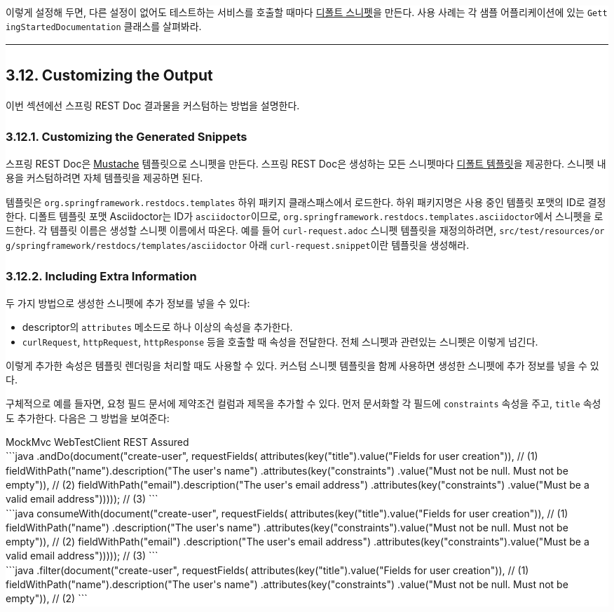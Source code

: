 이렇게 설정해 두면, 다른 설정이 없어도 테스트하는 서비스를 호출할 때마다 [디폴트 스니펫](#310-default-snippets)을 만든다. 사용 사례는 각 샘플 어플리케이션에 있는 `GettingStartedDocumentation` 클래스를 살펴봐라.

---

## 3.12. Customizing the Output

이번 섹션에선 스프링 REST Doc 결과물을 커스텀하는 방법을 설명한다.

### 3.12.1. Customizing the Generated Snippets

스프링 REST Doc은 [Mustache](https://mustache.github.io/) 템플릿으로 스니펫을 만든다. 스프링 REST Doc은 생성하는 모든 스니펫마다 [디폴트 템플릿](https://github.com/spring-projects/spring-restdocs/tree/v2.0.5.RELEASE/spring-restdocs-core/src/main/resources/org/springframework/restdocs/templates)을 제공한다. 스니펫 내용을 커스텀하려면 자체 템플릿을 제공하면 된다.

템플릿은 `org.springframework.restdocs.templates` 하위 패키지 클래스패스에서 로드한다. 하위 패키지명은 사용 중인 템플릿 포맷의 ID로 결정한다. 디폴트 템플릿 포맷 Asciidoctor는 ID가 `asciidoctor`이므로, `org.springframework.restdocs.templates.asciidoctor`에서 스니펫을 로드한다. 각 템플릿 이름은 생성할 스니펫 이름에서 따온다. 예를 들어 `curl-request.adoc` 스니펫 템플릿을 재정의하려면, `src/test/resources/org/springframework/restdocs/templates/asciidoctor` 아래 `curl-request.snippet`이란 템플릿을 생성해라.

### 3.12.2. Including Extra Information

두 가지 방법으로 생성한 스니펫에 추가 정보를 넣을 수 있다:

- descriptor의 `attributes` 메소드로 하나 이상의 속성을 추가한다.
- `curlRequest`, `httpRequest`, `httpResponse` 등을 호출할 때 속성을 전달한다. 전체 스니펫과 관련있는 스니펫은 이렇게 넘긴다.

이렇게 추가한 속성은 템플릿 렌더링을 처리할 때도 사용할 수 있다. 커스텀 스니펫 템플릿을 함께 사용하면 생성한 스니펫에 추가 정보를 넣을 수 있다.

구체적으로 예를 들자면, 요청 필드 문서에 제약조건 컬럼과 제목을 추가할 수 있다. 먼저 문서화할 각 필드에 `constraints` 속성을 주고, `title` 속성도 추가한다. 다음은 그 방법을 보여준다:

<div class="switch-language-wrapper mockmvc webtestclient restassured">
<span class="switch-language mockmvc">MockMvc</span>
<span class="switch-language webtestclient">WebTestClient</span>
<span class="switch-language restassured">REST Assured</span>
</div>
<div class="language-only-for-mockmvc mockmvc webtestclient restassured"></div>
```java
.andDo(document("create-user", requestFields(
		attributes(key("title").value("Fields for user creation")), // (1)
		fieldWithPath("name").description("The user's name")
				.attributes(key("constraints")
						.value("Must not be null. Must not be empty")), // (2)
		fieldWithPath("email").description("The user's email address")
				.attributes(key("constraints")
						.value("Must be a valid email address"))))); // (3)
```
<div class="language-only-for-webtestclient mockmvc webtestclient restassured"></div>
```java
consumeWith(document("create-user",
	requestFields(
		attributes(key("title").value("Fields for user creation")), // (1)
		fieldWithPath("name")
			.description("The user's name")
			.attributes(key("constraints").value("Must not be null. Must not be empty")), // (2)
		fieldWithPath("email")
			.description("The user's email address")
			.attributes(key("constraints").value("Must be a valid email address"))))); // (3)
```
<div class="language-only-for-restassured mockmvc webtestclient restassured"></div>
```java
.filter(document("create-user", requestFields(
		attributes(key("title").value("Fields for user creation")), // (1)
		fieldWithPath("name").description("The user's name")
				.attributes(key("constraints")
						.value("Must not be null. Must not be empty")), // (2)
```